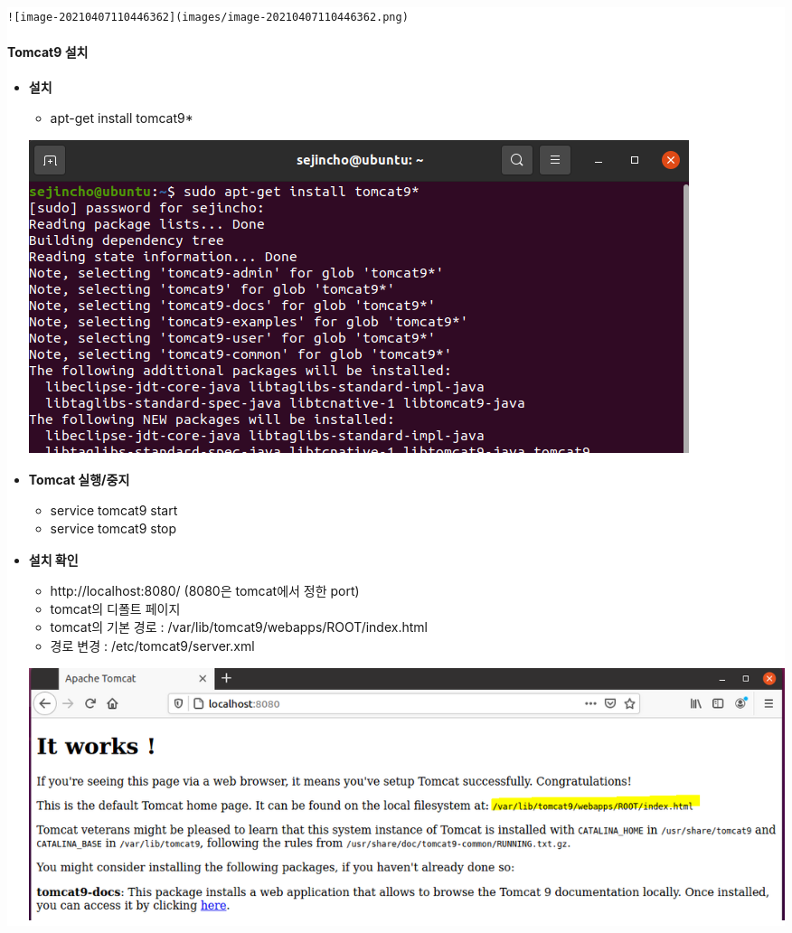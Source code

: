     

    ![image-20210407110446362](images/image-20210407110446362.png)



#### Tomcat9 설치

- **설치**

  - apt-get install tomcat9*

  ![image-20210407110208607](images/image-20210407110208607.png)

  

- **Tomcat 실행/중지**

  - service tomcat9 start
  - service tomcat9 stop



- **설치 확인**

  - http://localhost:8080/ (8080은 tomcat에서 정한 port)
  - tomcat의 디폴트 페이지
  - tomcat의 기본 경로 : /var/lib/tomcat9/webapps/ROOT/index.html
  - 경로 변경 : /etc/tomcat9/server.xml

  ![image-20210407110902925](images/image-20210407110902925.png)
